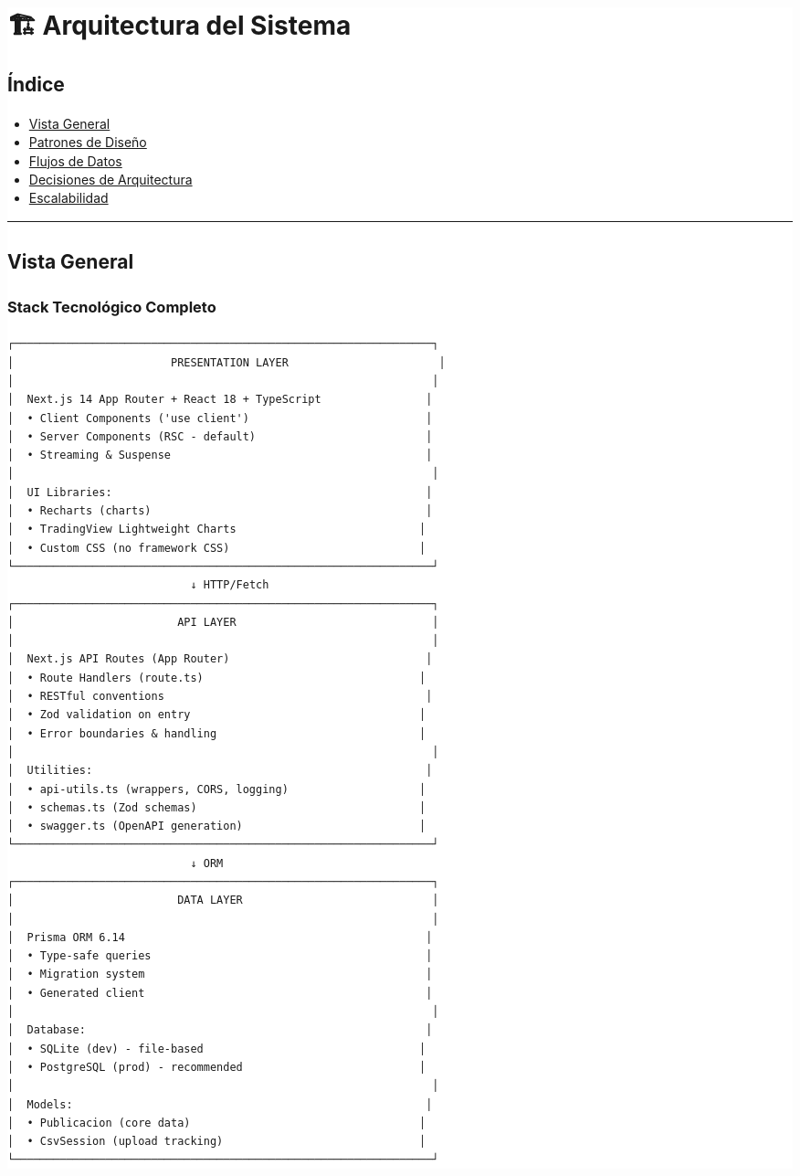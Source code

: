 # 🏗️ Arquitectura del Sistema

## Índice
- [Vista General](#vista-general)
- [Patrones de Diseño](#patrones-de-diseño)
- [Flujos de Datos](#flujos-de-datos)
- [Decisiones de Arquitectura](#decisiones-de-arquitectura)
- [Escalabilidad](#escalabilidad)

---

## Vista General

### Stack Tecnológico Completo

```
┌────────────────────────────────────────────────────────────────┐
│                        PRESENTATION LAYER                       │
│                                                                │
│  Next.js 14 App Router + React 18 + TypeScript                │
│  • Client Components ('use client')                           │
│  • Server Components (RSC - default)                          │
│  • Streaming & Suspense                                       │
│                                                                │
│  UI Libraries:                                                │
│  • Recharts (charts)                                          │
│  • TradingView Lightweight Charts                            │
│  • Custom CSS (no framework CSS)                             │
└────────────────────────────────────────────────────────────────┘
                            ↓ HTTP/Fetch
┌────────────────────────────────────────────────────────────────┐
│                         API LAYER                              │
│                                                                │
│  Next.js API Routes (App Router)                              │
│  • Route Handlers (route.ts)                                 │
│  • RESTful conventions                                        │
│  • Zod validation on entry                                   │
│  • Error boundaries & handling                               │
│                                                                │
│  Utilities:                                                   │
│  • api-utils.ts (wrappers, CORS, logging)                    │
│  • schemas.ts (Zod schemas)                                  │
│  • swagger.ts (OpenAPI generation)                           │
└────────────────────────────────────────────────────────────────┘
                            ↓ ORM
┌────────────────────────────────────────────────────────────────┐
│                         DATA LAYER                             │
│                                                                │
│  Prisma ORM 6.14                                              │
│  • Type-safe queries                                          │
│  • Migration system                                           │
│  • Generated client                                           │
│                                                                │
│  Database:                                                    │
│  • SQLite (dev) - file-based                                 │
│  • PostgreSQL (prod) - recommended                           │
│                                                                │
│  Models:                                                      │
│  • Publicacion (core data)                                   │
│  • CsvSession (upload tracking)                              │
└────────────────────────────────────────────────────────────────┘
```